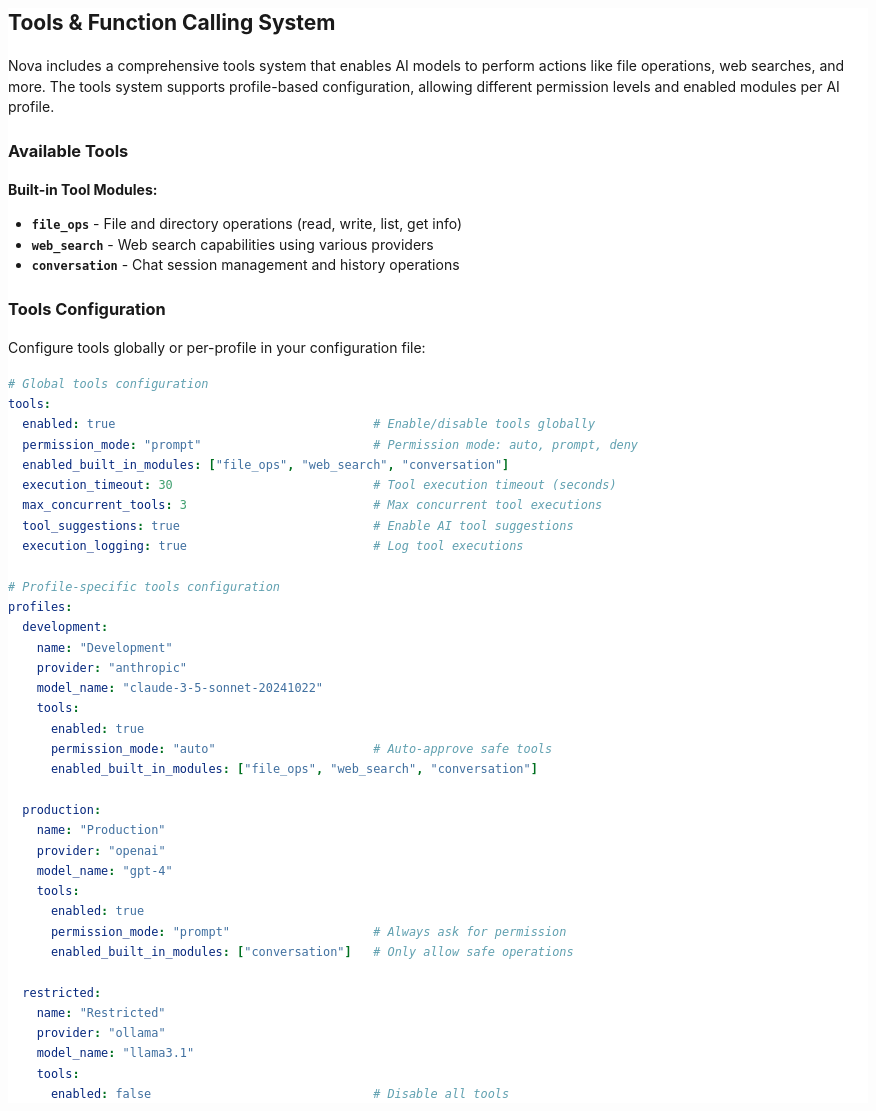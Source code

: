 ## Tools & Function Calling System

Nova includes a comprehensive tools system that enables AI models to perform actions like file operations, web searches, and more. The tools system supports profile-based configuration, allowing different permission levels and enabled modules per AI profile.

### Available Tools

**Built-in Tool Modules:**
- **`file_ops`** - File and directory operations (read, write, list, get info)
- **`web_search`** - Web search capabilities using various providers
- **`conversation`** - Chat session management and history operations

### Tools Configuration

Configure tools globally or per-profile in your configuration file:

```yaml
# Global tools configuration
tools:
  enabled: true                                    # Enable/disable tools globally
  permission_mode: "prompt"                        # Permission mode: auto, prompt, deny
  enabled_built_in_modules: ["file_ops", "web_search", "conversation"]
  execution_timeout: 30                            # Tool execution timeout (seconds)
  max_concurrent_tools: 3                          # Max concurrent tool executions
  tool_suggestions: true                           # Enable AI tool suggestions
  execution_logging: true                          # Log tool executions

# Profile-specific tools configuration
profiles:
  development:
    name: "Development"
    provider: "anthropic"
    model_name: "claude-3-5-sonnet-20241022"
    tools:
      enabled: true
      permission_mode: "auto"                      # Auto-approve safe tools
      enabled_built_in_modules: ["file_ops", "web_search", "conversation"]

  production:
    name: "Production"
    provider: "openai"
    model_name: "gpt-4"
    tools:
      enabled: true
      permission_mode: "prompt"                    # Always ask for permission
      enabled_built_in_modules: ["conversation"]   # Only allow safe operations

  restricted:
    name: "Restricted"
    provider: "ollama"
    model_name: "llama3.1"
    tools:
      enabled: false                               # Disable all tools
```
